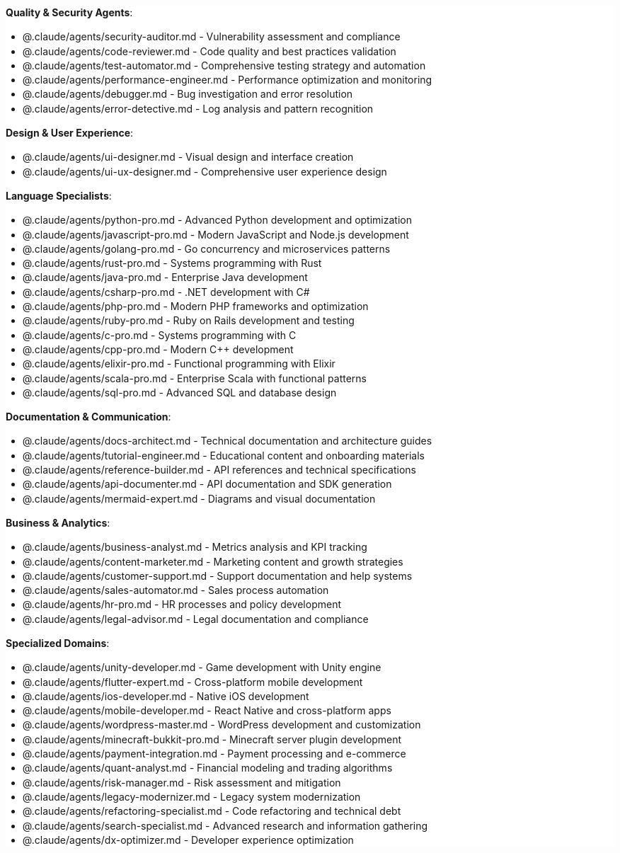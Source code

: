 **Quality & Security Agents**:

- @.claude/agents/security-auditor.md - Vulnerability assessment and compliance
- @.claude/agents/code-reviewer.md - Code quality and best practices validation
- @.claude/agents/test-automator.md - Comprehensive testing strategy and automation
- @.claude/agents/performance-engineer.md - Performance optimization and monitoring
- @.claude/agents/debugger.md - Bug investigation and error resolution
- @.claude/agents/error-detective.md - Log analysis and pattern recognition

**Design & User Experience**:

- @.claude/agents/ui-designer.md - Visual design and interface creation
- @.claude/agents/ui-ux-designer.md - Comprehensive user experience design

**Language Specialists**:

- @.claude/agents/python-pro.md - Advanced Python development and optimization
- @.claude/agents/javascript-pro.md - Modern JavaScript and Node.js development
- @.claude/agents/golang-pro.md - Go concurrency and microservices patterns
- @.claude/agents/rust-pro.md - Systems programming with Rust
- @.claude/agents/java-pro.md - Enterprise Java development
- @.claude/agents/csharp-pro.md - .NET development with C#
- @.claude/agents/php-pro.md - Modern PHP frameworks and optimization
- @.claude/agents/ruby-pro.md - Ruby on Rails development and testing
- @.claude/agents/c-pro.md - Systems programming with C
- @.claude/agents/cpp-pro.md - Modern C++ development
- @.claude/agents/elixir-pro.md - Functional programming with Elixir
- @.claude/agents/scala-pro.md - Enterprise Scala with functional patterns
- @.claude/agents/sql-pro.md - Advanced SQL and database design

**Documentation & Communication**:

- @.claude/agents/docs-architect.md - Technical documentation and architecture guides
- @.claude/agents/tutorial-engineer.md - Educational content and onboarding materials
- @.claude/agents/reference-builder.md - API references and technical specifications
- @.claude/agents/api-documenter.md - API documentation and SDK generation
- @.claude/agents/mermaid-expert.md - Diagrams and visual documentation

**Business & Analytics**:

- @.claude/agents/business-analyst.md - Metrics analysis and KPI tracking
- @.claude/agents/content-marketer.md - Marketing content and growth strategies
- @.claude/agents/customer-support.md - Support documentation and help systems
- @.claude/agents/sales-automator.md - Sales process automation
- @.claude/agents/hr-pro.md - HR processes and policy development
- @.claude/agents/legal-advisor.md - Legal documentation and compliance

**Specialized Domains**:

- @.claude/agents/unity-developer.md - Game development with Unity engine
- @.claude/agents/flutter-expert.md - Cross-platform mobile development
- @.claude/agents/ios-developer.md - Native iOS development
- @.claude/agents/mobile-developer.md - React Native and cross-platform apps
- @.claude/agents/wordpress-master.md - WordPress development and customization
- @.claude/agents/minecraft-bukkit-pro.md - Minecraft server plugin development
- @.claude/agents/payment-integration.md - Payment processing and e-commerce
- @.claude/agents/quant-analyst.md - Financial modeling and trading algorithms
- @.claude/agents/risk-manager.md - Risk assessment and mitigation
- @.claude/agents/legacy-modernizer.md - Legacy system modernization
- @.claude/agents/refactoring-specialist.md - Code refactoring and technical debt
- @.claude/agents/search-specialist.md - Advanced research and information gathering
- @.claude/agents/dx-optimizer.md - Developer experience optimization
